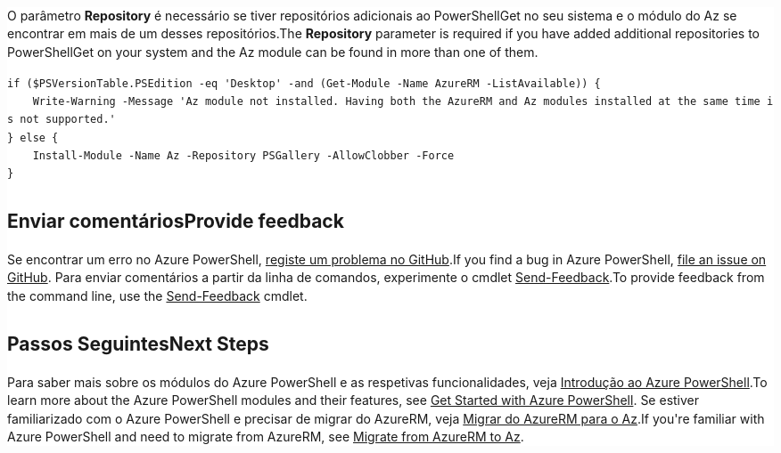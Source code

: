 <span data-ttu-id="2a2c4-180">O parâmetro **Repository** é necessário se tiver repositórios adicionais ao PowerShellGet no seu sistema e o módulo do Az se encontrar em mais de um desses repositórios.</span><span class="sxs-lookup"><span data-stu-id="2a2c4-180">The **Repository** parameter is required if you have added additional repositories to PowerShellGet on your system and the Az module can be found in more than one of them.</span></span>

```powershell-interactive
if ($PSVersionTable.PSEdition -eq 'Desktop' -and (Get-Module -Name AzureRM -ListAvailable)) {
    Write-Warning -Message 'Az module not installed. Having both the AzureRM and Az modules installed at the same time is not supported.'
} else {
    Install-Module -Name Az -Repository PSGallery -AllowClobber -Force
}
```

## <a name="provide-feedback"></a><span data-ttu-id="2a2c4-181">Enviar comentários</span><span class="sxs-lookup"><span data-stu-id="2a2c4-181">Provide feedback</span></span>

<span data-ttu-id="2a2c4-182">Se encontrar um erro no Azure PowerShell, [registe um problema no GitHub](https://github.com/Azure/azure-powershell/issues).</span><span class="sxs-lookup"><span data-stu-id="2a2c4-182">If you find a bug in Azure PowerShell, [file an issue on GitHub](https://github.com/Azure/azure-powershell/issues).</span></span> <span data-ttu-id="2a2c4-183">Para enviar comentários a partir da linha de comandos, experimente o cmdlet [Send-Feedback](/powershell/module/az.accounts/send-feedback).</span><span class="sxs-lookup"><span data-stu-id="2a2c4-183">To provide feedback from the command line, use the [Send-Feedback](/powershell/module/az.accounts/send-feedback) cmdlet.</span></span>

## <a name="next-steps"></a><span data-ttu-id="2a2c4-184">Passos Seguintes</span><span class="sxs-lookup"><span data-stu-id="2a2c4-184">Next Steps</span></span>

<span data-ttu-id="2a2c4-185">Para saber mais sobre os módulos do Azure PowerShell e as respetivas funcionalidades, veja [Introdução ao Azure PowerShell](get-started-azureps.md).</span><span class="sxs-lookup"><span data-stu-id="2a2c4-185">To learn more about the Azure PowerShell modules and their features, see [Get Started with Azure PowerShell](get-started-azureps.md).</span></span> <span data-ttu-id="2a2c4-186">Se estiver familiarizado com o Azure PowerShell e precisar de migrar do AzureRM, veja [Migrar do AzureRM para o Az](migrate-from-azurerm-to-az.md).</span><span class="sxs-lookup"><span data-stu-id="2a2c4-186">If you're familiar with Azure PowerShell and need to migrate from AzureRM, see [Migrate from AzureRM to Az](migrate-from-azurerm-to-az.md).</span></span>
